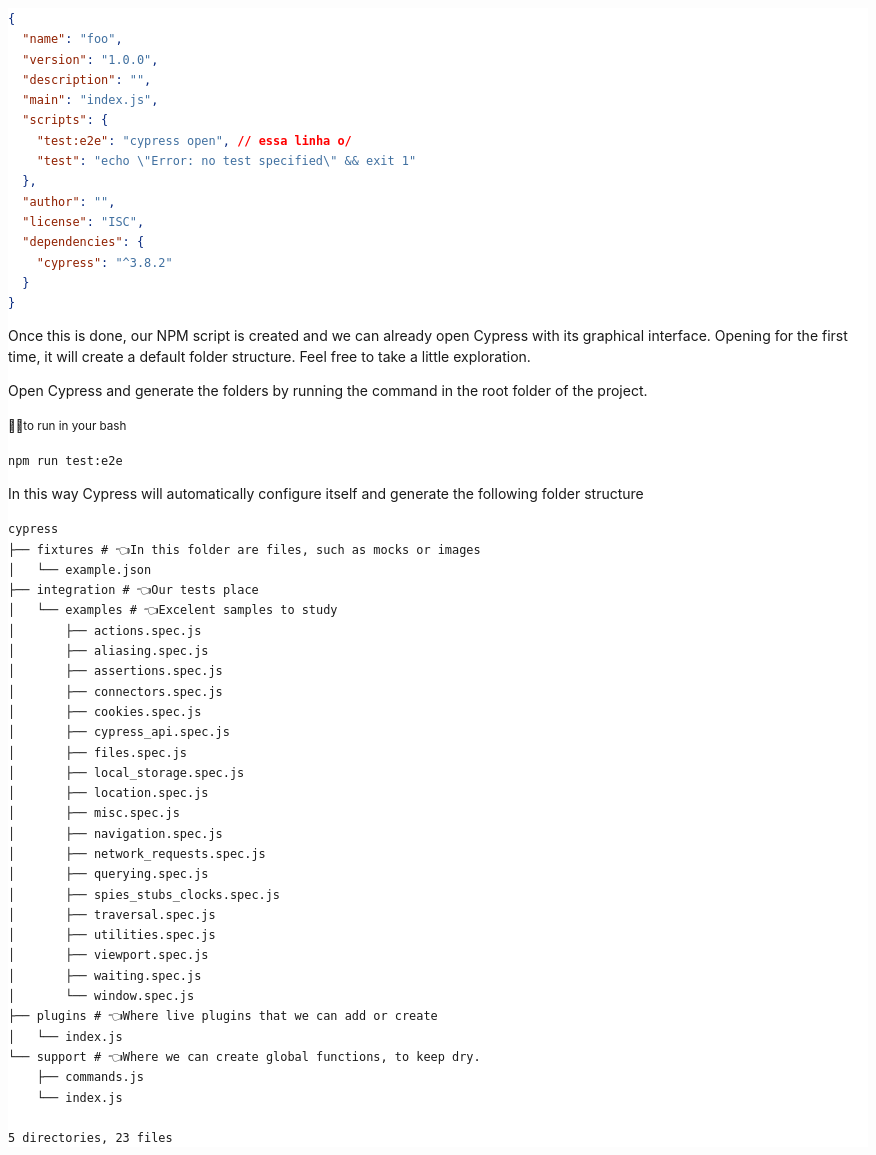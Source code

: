 ```JSON
{
  "name": "foo",
  "version": "1.0.0",
  "description": "",
  "main": "index.js",
  "scripts": {
    "test:e2e": "cypress open", // essa linha o/
    "test": "echo \"Error: no test specified\" && exit 1"
  },
  "author": "",
  "license": "ISC",
  "dependencies": {
    "cypress": "^3.8.2"
  }
}
```

Once this is done, our NPM script is created and we can already open Cypress with its graphical interface. Opening for the first time, it will create a default folder structure. Feel free to take a little exploration.

Open Cypress and generate the folders by running the command in the root folder of the project.

<small>👨‍💻to run in your bash</small>

```shell
npm run test:e2e
```

In this way Cypress will automatically configure itself and generate the following folder structure

```shell
cypress
├── fixtures # 👈In this folder are files, such as mocks or images
│   └── example.json
├── integration # 👈Our tests place
│   └── examples # 👈Excelent samples to study
│       ├── actions.spec.js
│       ├── aliasing.spec.js
│       ├── assertions.spec.js
│       ├── connectors.spec.js
│       ├── cookies.spec.js
│       ├── cypress_api.spec.js
│       ├── files.spec.js
│       ├── local_storage.spec.js
│       ├── location.spec.js
│       ├── misc.spec.js
│       ├── navigation.spec.js
│       ├── network_requests.spec.js
│       ├── querying.spec.js
│       ├── spies_stubs_clocks.spec.js
│       ├── traversal.spec.js
│       ├── utilities.spec.js
│       ├── viewport.spec.js
│       ├── waiting.spec.js
│       └── window.spec.js
├── plugins # 👈Where live plugins that we can add or create
│   └── index.js
└── support # 👈Where we can create global functions, to keep dry.
    ├── commands.js
    └── index.js

5 directories, 23 files
```
